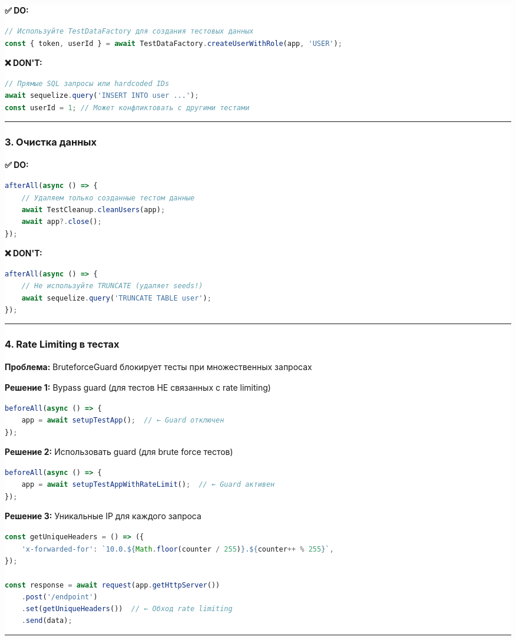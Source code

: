 **✅ DO:**
```typescript
// Используйте TestDataFactory для создания тестовых данных
const { token, userId } = await TestDataFactory.createUserWithRole(app, 'USER');
```

**❌ DON'T:**
```typescript
// Прямые SQL запросы или hardcoded IDs
await sequelize.query('INSERT INTO user ...');
const userId = 1; // Может конфликтовать с другими тестами
```

---

### 3. Очистка данных

**✅ DO:**
```typescript
afterAll(async () => {
    // Удаляем только созданные тестом данные
    await TestCleanup.cleanUsers(app);
    await app?.close();
});
```

**❌ DON'T:**
```typescript
afterAll(async () => {
    // Не используйте TRUNCATE (удаляет seeds!)
    await sequelize.query('TRUNCATE TABLE user');
});
```

---

### 4. Rate Limiting в тестах

**Проблема:** BruteforceGuard блокирует тесты при множественных запросах

**Решение 1:** Bypass guard (для тестов НЕ связанных с rate limiting)
```typescript
beforeAll(async () => {
    app = await setupTestApp();  // ← Guard отключен
});
```

**Решение 2:** Использовать guard (для brute force тестов)
```typescript
beforeAll(async () => {
    app = await setupTestAppWithRateLimit();  // ← Guard активен
});
```

**Решение 3:** Уникальные IP для каждого запроса
```typescript
const getUniqueHeaders = () => ({
    'x-forwarded-for': `10.0.${Math.floor(counter / 255)}.${counter++ % 255}`,
});

const response = await request(app.getHttpServer())
    .post('/endpoint')
    .set(getUniqueHeaders())  // ← Обход rate limiting
    .send(data);
```

---